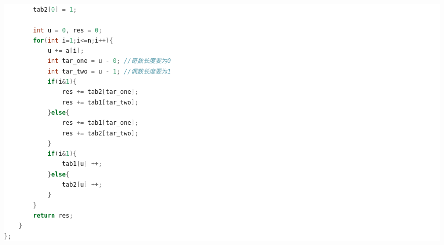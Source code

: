 ```c++
        tab2[0] = 1;

        int u = 0, res = 0;
        for(int i=1;i<=n;i++){
            u += a[i];
            int tar_one = u - 0; //奇数长度要为0
            int tar_two = u - 1; //偶数长度要为1
            if(i&1){
                res += tab2[tar_one];
                res += tab1[tar_two];
            }else{
                res += tab1[tar_one];
                res += tab2[tar_two];
            }
            if(i&1){
                tab1[u] ++;
            }else{
                tab2[u] ++;
            }
        }
        return res;
    }
};
```

